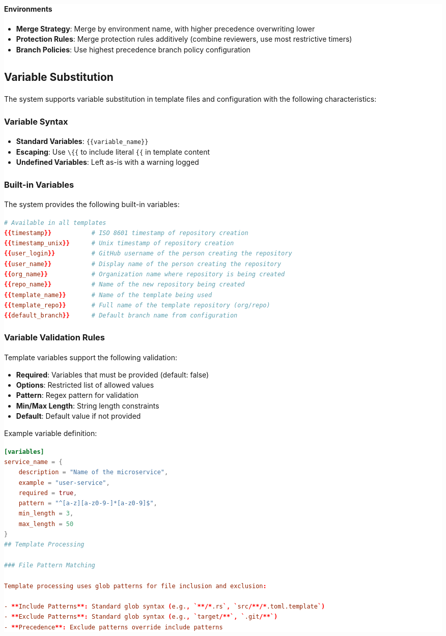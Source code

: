 #### Environments

- **Merge Strategy**: Merge by environment name, with higher precedence overwriting lower
- **Protection Rules**: Merge protection rules additively (combine reviewers, use most restrictive timers)
- **Branch Policies**: Use highest precedence branch policy configuration

## Variable Substitution

The system supports variable substitution in template files and configuration with the following characteristics:

### Variable Syntax

- **Standard Variables**: `{{variable_name}}`
- **Escaping**: Use `\{{` to include literal `{{` in template content
- **Undefined Variables**: Left as-is with a warning logged

### Built-in Variables

The system provides the following built-in variables:

```toml
# Available in all templates
{{timestamp}}           # ISO 8601 timestamp of repository creation
{{timestamp_unix}}      # Unix timestamp of repository creation
{{user_login}}          # GitHub username of the person creating the repository
{{user_name}}           # Display name of the person creating the repository
{{org_name}}            # Organization name where repository is being created
{{repo_name}}           # Name of the new repository being created
{{template_name}}       # Name of the template being used
{{template_repo}}       # Full name of the template repository (org/repo)
{{default_branch}}      # Default branch name from configuration
```

### Variable Validation Rules

Template variables support the following validation:

- **Required**: Variables that must be provided (default: false)
- **Options**: Restricted list of allowed values
- **Pattern**: Regex pattern for validation
- **Min/Max Length**: String length constraints
- **Default**: Default value if not provided

Example variable definition:

```toml
[variables]
service_name = {
    description = "Name of the microservice",
    example = "user-service",
    required = true,
    pattern = "^[a-z][a-z0-9-]*[a-z0-9]$",
    min_length = 3,
    max_length = 50
}
## Template Processing

### File Pattern Matching

Template processing uses glob patterns for file inclusion and exclusion:

- **Include Patterns**: Standard glob syntax (e.g., `**/*.rs`, `src/**/*.toml.template`)
- **Exclude Patterns**: Standard glob syntax (e.g., `target/**`, `.git/**`)
- **Precedence**: Exclude patterns override include patterns
```